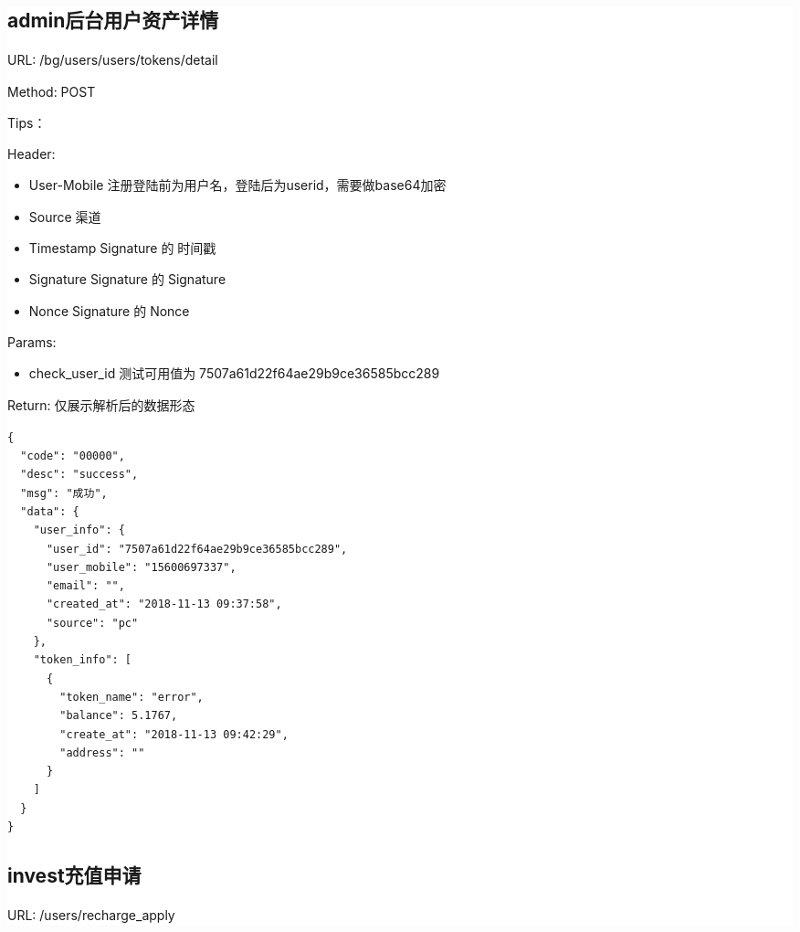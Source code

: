## admin后台用户资产详情
<a name = "admin后台用户资产详情">

URL: /bg/users/users/tokens/detail

Method: POST

Tips：

Header:
* User-Mobile  注册登陆前为用户名，登陆后为userid，需要做base64加密

* Source  渠道

* Timestamp  Signature 的 时间戳

* Signature  Signature 的 Signature

* Nonce  Signature 的 Nonce

Params:

* check_user_id  测试可用值为 7507a61d22f64ae29b9ce36585bcc289

Return:
仅展示解析后的数据形态

```
{
  "code": "00000",
  "desc": "success",
  "msg": "成功",
  "data": {
    "user_info": {
      "user_id": "7507a61d22f64ae29b9ce36585bcc289",
      "user_mobile": "15600697337",
      "email": "",
      "created_at": "2018-11-13 09:37:58",
      "source": "pc"
    },
    "token_info": [
      {
        "token_name": "error",
        "balance": 5.1767,
        "create_at": "2018-11-13 09:42:29",
        "address": ""
      }
    ]
  }
}
```

## invest充值申请
<a name = "invest充值申请">

URL: /users/recharge_apply
